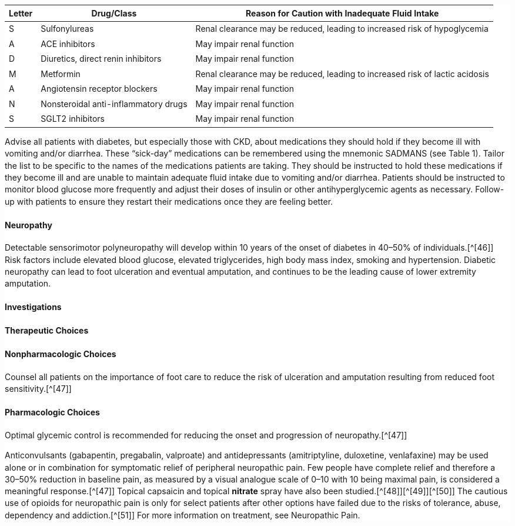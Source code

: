 | Letter | Drug/Class | Reason for Caution with Inadequate Fluid Intake |
| --- | --- | --- |
| S | Sulfonylureas | Renal clearance may be reduced, leading to increased risk of hypoglycemia |
| A | ACE inhibitors | May impair renal function |
| D | Diuretics, direct renin inhibitors | May impair renal function |
| M | Metformin | Renal clearance may be reduced, leading to increased risk of lactic acidosis |
| A | Angiotensin receptor blockers | May impair renal function |
| N | Nonsteroidal anti-inflammatory drugs | May impair renal function |
| S | SGLT2 inhibitors | May impair renal function |


Advise all patients with diabetes, but especially those with CKD, about medications they should hold if they become ill with vomiting and/or diarrhea. These “sick-day” medications can be remembered using the mnemonic SADMANS (see Table 1). Tailor the list to be specific to the names of the medications patients are taking. They should be instructed to hold these medications if they become ill and are unable to maintain adequate fluid intake due to vomiting and/or diarrhea. Patients should be instructed to monitor blood glucose more frequently and adjust their doses of insulin or other antihyperglycemic agents as necessary. Follow-up with patients to ensure they restart their medications once they are feeling better.

#### Neuropathy

Detectable sensorimotor polyneuropathy will develop within 10 years of the onset of diabetes in 40–50% of individuals.​[^[46]] Risk factors include elevated blood glucose, elevated triglycerides, high body mass index, smoking and hypertension. Diabetic neuropathy can lead to foot ulceration and eventual amputation, and continues to be the leading cause of lower extremity amputation. 

#### Investigations



#### Therapeutic Choices

#### Nonpharmacologic Choices

Counsel all patients on the importance of foot care to reduce the risk of ulceration and amputation resulting from reduced foot sensitivity.​[^[47]]

#### Pharmacologic Choices

Optimal glycemic control is recommended for reducing the onset and progression of neuropathy.​[^[47]] 

Anticonvulsants (gabapentin, pregabalin, valproate) and antidepressants (amitriptyline, duloxetine, venlafaxine) may be used alone or in combination for symptomatic relief of peripheral neuropathic pain. Few people have complete relief and therefore a 30–50% reduction in baseline pain, as measured by a visual analogue scale of 0–10 with 10 being maximal pain, is considered a meaningful response.​[^[47]] Topical capsaicin and topical **nitrate** spray have also been studied.​[^[48]]​[^[49]]​[^[50]] The cautious use of opioids for neuropathic pain is only for select patients after other options have failed due to the risks of tolerance, abuse, dependency and addiction.​[^[51]] For more information on treatment, see Neuropathic Pain.
